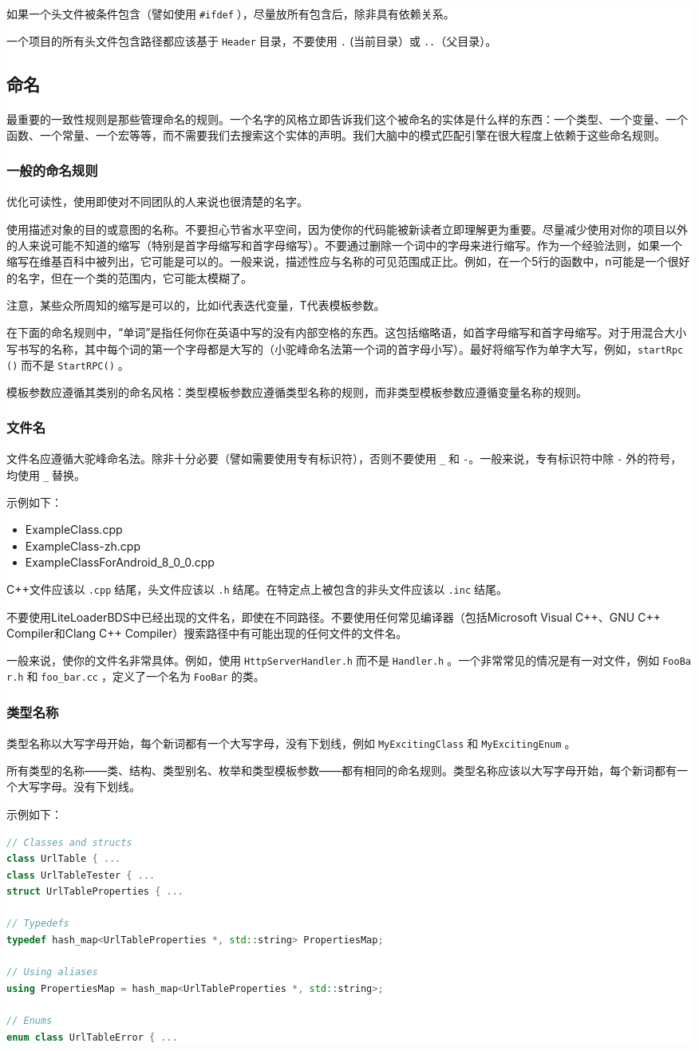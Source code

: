 如果一个头文件被条件包含（譬如使用 `#ifdef` ），尽量放所有包含后，除非具有依赖关系。

一个项目的所有头文件包含路径都应该基于 `Header` 目录，不要使用 `.` (当前目录）或 `..`（父目录）。

## 命名

最重要的一致性规则是那些管理命名的规则。一个名字的风格立即告诉我们这个被命名的实体是什么样的东西：一个类型、一个变量、一个函数、一个常量、一个宏等等，而不需要我们去搜索这个实体的声明。我们大脑中的模式匹配引擎在很大程度上依赖于这些命名规则。

### 一般的命名规则

优化可读性，使用即使对不同团队的人来说也很清楚的名字。

使用描述对象的目的或意图的名称。不要担心节省水平空间，因为使你的代码能被新读者立即理解更为重要。尽量减少使用对你的项目以外的人来说可能不知道的缩写（特别是首字母缩写和首字母缩写）。不要通过删除一个词中的字母来进行缩写。作为一个经验法则，如果一个缩写在维基百科中被列出，它可能是可以的。一般来说，描述性应与名称的可见范围成正比。例如，在一个5行的函数中，n可能是一个很好的名字，但在一个类的范围内，它可能太模糊了。

注意，某些众所周知的缩写是可以的，比如i代表迭代变量，T代表模板参数。

在下面的命名规则中，“单词”是指任何你在英语中写的没有内部空格的东西。这包括缩略语，如首字母缩写和首字母缩写。对于用混合大小写书写的名称，其中每个词的第一个字母都是大写的（小驼峰命名法第一个词的首字母小写）。最好将缩写作为单字大写，例如，`startRpc()` 而不是 `StartRPC()` 。

模板参数应遵循其类别的命名风格：类型模板参数应遵循类型名称的规则，而非类型模板参数应遵循变量名称的规则。

### 文件名

文件名应遵循大驼峰命名法。除非十分必要（譬如需要使用专有标识符），否则不要使用 `_` 和 `-`。一般来说，专有标识符中除 `-` 外的符号，均使用 `_` 替换。

示例如下：

* ExampleClass.cpp
* ExampleClass-zh.cpp
* ExampleClassForAndroid_8_0_0.cpp

C++文件应该以 `.cpp` 结尾，头文件应该以 `.h` 结尾。在特定点上被包含的非头文件应该以 `.inc` 结尾。

不要使用LiteLoaderBDS中已经出现的文件名，即使在不同路径。不要使用任何常见编译器（包括Microsoft Visual C++、GNU C++ Compiler和Clang C++ Compiler）搜索路径中有可能出现的任何文件的文件名。

一般来说，使你的文件名非常具体。例如，使用 `HttpServerHandler.h` 而不是 `Handler.h` 。一个非常常见的情况是有一对文件，例如 `FooBar.h` 和 `foo_bar.cc` ，定义了一个名为 `FooBar` 的类。

### 类型名称

类型名称以大写字母开始，每个新词都有一个大写字母，没有下划线，例如 `MyExcitingClass` 和 `MyExcitingEnum` 。

所有类型的名称——类、结构、类型别名、枚举和类型模板参数——都有相同的命名规则。类型名称应该以大写字母开始，每个新词都有一个大写字母。没有下划线。

示例如下：

```cpp
// Classes and structs
class UrlTable { ...
class UrlTableTester { ...
struct UrlTableProperties { ...

// Typedefs
typedef hash_map<UrlTableProperties *, std::string> PropertiesMap;

// Using aliases
using PropertiesMap = hash_map<UrlTableProperties *, std::string>;

// Enums
enum class UrlTableError { ...
```
